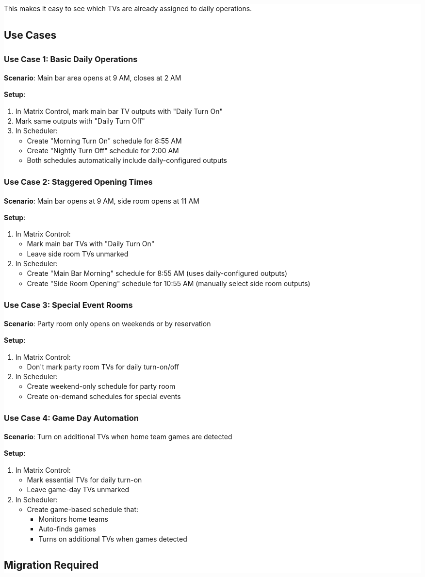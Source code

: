 This makes it easy to see which TVs are already assigned to daily operations.

## Use Cases

### Use Case 1: Basic Daily Operations
**Scenario**: Main bar area opens at 9 AM, closes at 2 AM

**Setup**:
1. In Matrix Control, mark main bar TV outputs with "Daily Turn On"
2. Mark same outputs with "Daily Turn Off"
3. In Scheduler:
   - Create "Morning Turn On" schedule for 8:55 AM
   - Create "Nightly Turn Off" schedule for 2:00 AM
   - Both schedules automatically include daily-configured outputs

### Use Case 2: Staggered Opening Times
**Scenario**: Main bar opens at 9 AM, side room opens at 11 AM

**Setup**:
1. In Matrix Control:
   - Mark main bar TVs with "Daily Turn On"
   - Leave side room TVs unmarked
2. In Scheduler:
   - Create "Main Bar Morning" schedule for 8:55 AM (uses daily-configured outputs)
   - Create "Side Room Opening" schedule for 10:55 AM (manually select side room outputs)

### Use Case 3: Special Event Rooms
**Scenario**: Party room only opens on weekends or by reservation

**Setup**:
1. In Matrix Control:
   - Don't mark party room TVs for daily turn-on/off
2. In Scheduler:
   - Create weekend-only schedule for party room
   - Create on-demand schedules for special events

### Use Case 4: Game Day Automation
**Scenario**: Turn on additional TVs when home team games are detected

**Setup**:
1. In Matrix Control:
   - Mark essential TVs for daily turn-on
   - Leave game-day TVs unmarked
2. In Scheduler:
   - Create game-based schedule that:
     - Monitors home teams
     - Auto-finds games
     - Turns on additional TVs when games detected

## Migration Required
